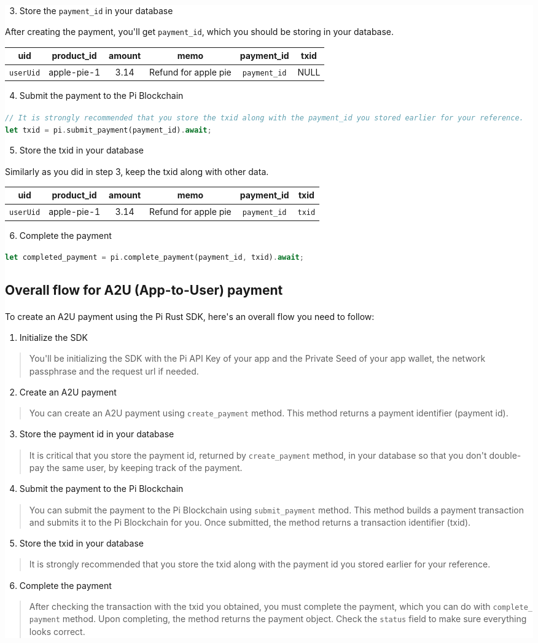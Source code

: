 3. Store the `payment_id` in your database

After creating the payment, you'll get `payment_id`, which you should be storing in your database.

| uid | product_id | amount | memo | payment_id | txid |
| :---: | :---: | :---: | :---: | :---: | :---: |
| `userUid` | apple-pie-1 | 3.14 | Refund for apple pie | `payment_id` | NULL |

4. Submit the payment to the Pi Blockchain
```rust
// It is strongly recommended that you store the txid along with the payment_id you stored earlier for your reference.
let txid = pi.submit_payment(payment_id).await;
```

5. Store the txid in your database

Similarly as you did in step 3, keep the txid along with other data.

| uid | product_id | amount | memo | payment_id | txid |
| :---: | :---: | :---: | :---: | :---: | :---: |
| `userUid` | apple-pie-1 | 3.14 | Refund for apple pie | `payment_id` | `txid` |

6. Complete the payment
```rust
let completed_payment = pi.complete_payment(payment_id, txid).await;
```

## Overall flow for A2U (App-to-User) payment

To create an A2U payment using the Pi Rust SDK, here's an overall flow you need to follow:

1. Initialize the SDK
> You'll be initializing the SDK with the Pi API Key of your app and the Private Seed of your app wallet, the network passphrase and the request url if needed.

2. Create an A2U payment
> You can create an A2U payment using `create_payment` method. This method returns a payment identifier (payment id).

3. Store the payment id in your database
> It is critical that you store the payment id, returned by `create_payment` method, in your database so that you don't double-pay the same user, by keeping track of the payment.

4. Submit the payment to the Pi Blockchain
> You can submit the payment to the Pi Blockchain using `submit_payment` method. This method builds a payment transaction and submits it to the Pi Blockchain for you. Once submitted, the method returns a transaction identifier (txid).

5. Store the txid in your database
> It is strongly recommended that you store the txid along with the payment id you stored earlier for your reference.

6. Complete the payment
> After checking the transaction with the txid you obtained, you must complete the payment, which you can do with `complete_payment` method. Upon completing, the method returns the payment object. Check the `status` field to make sure everything looks correct.
